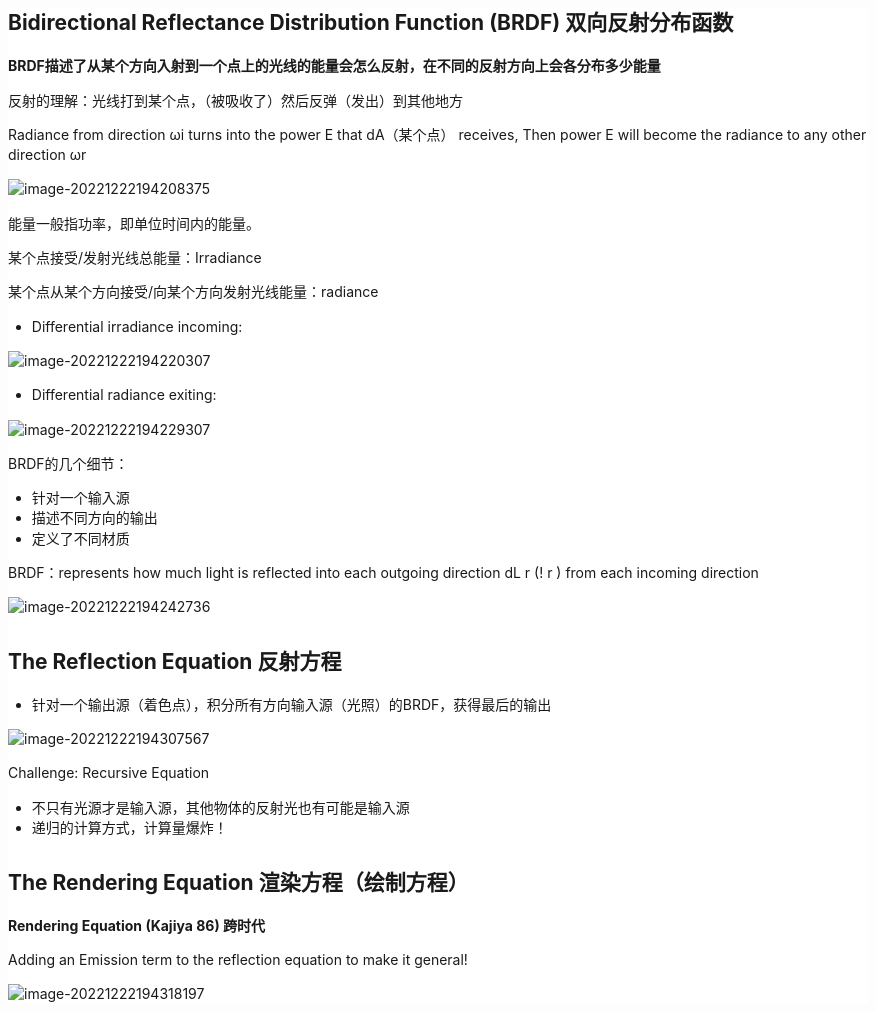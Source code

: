 ## Bidirectional Reflectance Distribution Function (BRDF) 双向反射分布函数

**BRDF描述了从某个方向入射到一个点上的光线的能量会怎么反射，在不同的反射方向上会各分布多少能量**

反射的理解：光线打到某个点，（被吸收了）然后反弹（发出）到其他地方

Radiance from direction ωi turns into the power E that dA（某个点） receives, Then power E will become the radiance to any other direction ωr

![image-20221222194208375](https://hanbabang-1311741789.cos.ap-chengdu.myqcloud.com/Pics/image-20221222194208375.png)

能量一般指功率，即单位时间内的能量。

某个点接受/发射光线总能量：Irradiance

某个点从某个方向接受/向某个方向发射光线能量：radiance

- Differential irradiance incoming:

![image-20221222194220307](https://hanbabang-1311741789.cos.ap-chengdu.myqcloud.com/Pics/image-20221222194220307.png)

- Differential radiance exiting:

![image-20221222194229307](https://hanbabang-1311741789.cos.ap-chengdu.myqcloud.com/Pics/image-20221222194229307.png)

BRDF的几个细节：

- 针对一个输入源
- 描述不同方向的输出
- 定义了不同材质

BRDF：represents how much light is reflected into each outgoing direction dL r (! r ) from each incoming direction

![image-20221222194242736](https://hanbabang-1311741789.cos.ap-chengdu.myqcloud.com/Pics/image-20221222194242736.png)

## The Reflection Equation 反射方程

- 针对一个输出源（着色点），积分所有方向输入源（光照）的BRDF，获得最后的输出

![image-20221222194307567](https://hanbabang-1311741789.cos.ap-chengdu.myqcloud.com/Pics/image-20221222194307567.png)

Challenge: Recursive Equation

- 不只有光源才是输入源，其他物体的反射光也有可能是输入源
- 递归的计算方式，计算量爆炸！

## The Rendering Equation 渲染方程（绘制方程）

**Rendering Equation (Kajiya 86) 跨时代**

Adding an Emission term to the reflection equation to make it general!

![image-20221222194318197](https://hanbabang-1311741789.cos.ap-chengdu.myqcloud.com/Pics/image-20221222194318197.png)
